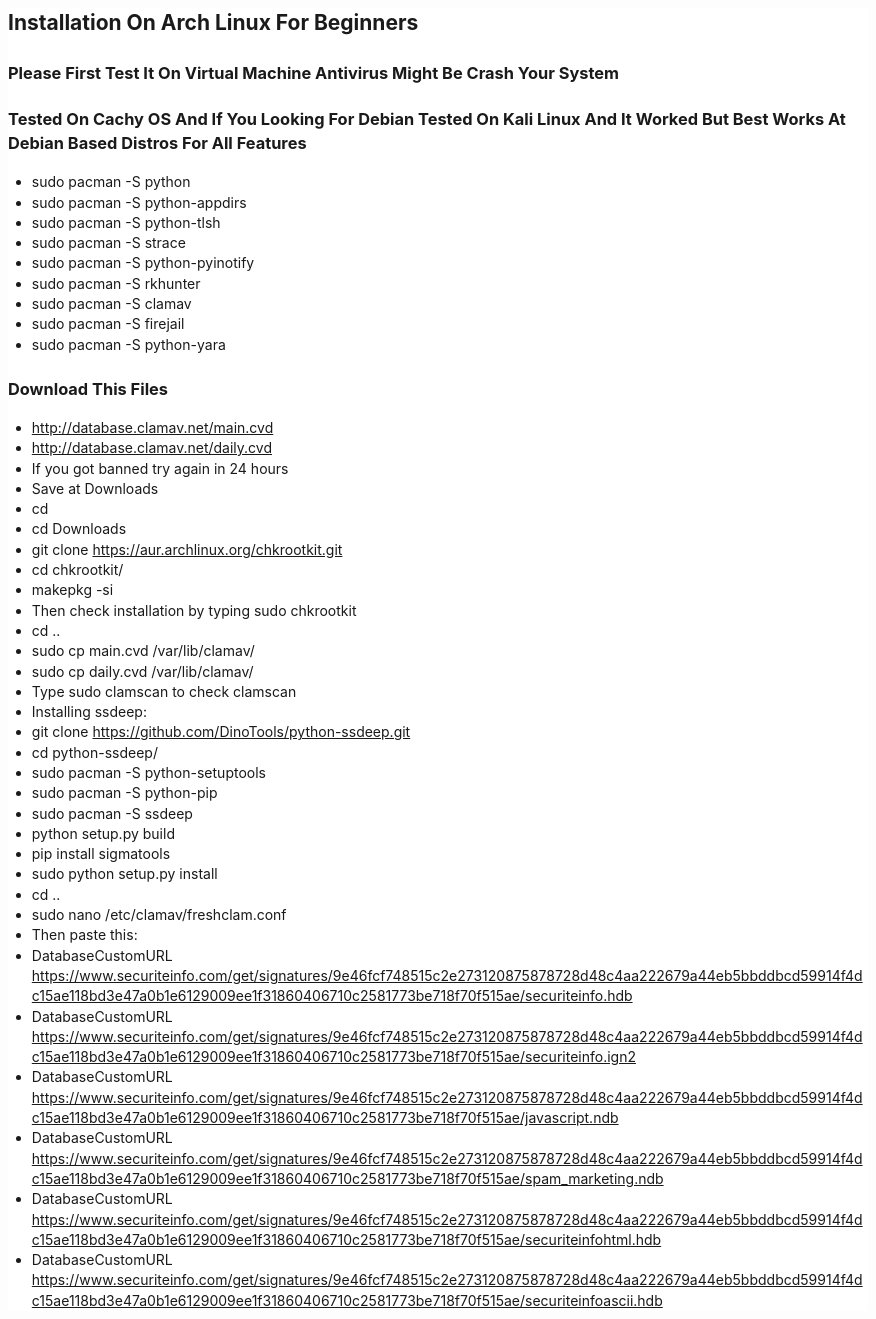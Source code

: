 ## Installation On Arch Linux For Beginners
### Please First Test It On Virtual Machine Antivirus Might Be Crash Your System
### Tested On Cachy OS And If You Looking For Debian Tested On Kali Linux And It Worked But Best Works At Debian Based Distros For All Features
- sudo pacman -S python
- sudo pacman -S python-appdirs
- sudo pacman -S python-tlsh
- sudo pacman -S strace
- sudo pacman -S python-pyinotify
- sudo pacman -S rkhunter
- sudo pacman -S clamav
- sudo pacman -S firejail
- sudo pacman -S python-yara
### Download This Files
- http://database.clamav.net/main.cvd
- http://database.clamav.net/daily.cvd
- If you got banned try again in 24 hours
- Save at Downloads
- cd
- cd Downloads
- git clone https://aur.archlinux.org/chkrootkit.git
- cd chkrootkit/
- makepkg -si
- Then check installation by typing sudo chkrootkit
- cd ..
- sudo cp main.cvd /var/lib/clamav/
- sudo cp daily.cvd /var/lib/clamav/
- Type sudo clamscan to check clamscan
- Installing ssdeep:
- git clone https://github.com/DinoTools/python-ssdeep.git
- cd python-ssdeep/
- sudo pacman -S python-setuptools
- sudo pacman -S python-pip
- sudo pacman -S ssdeep
- python setup.py build
- pip install sigmatools
- sudo python setup.py install
- cd ..
- sudo nano /etc/clamav/freshclam.conf
- Then paste this:
- DatabaseCustomURL https://www.securiteinfo.com/get/signatures/9e46fcf748515c2e273120875878728d48c4aa222679a44eb5bbddbcd59914f4dc15ae118bd3e47a0b1e6129009ee1f31860406710c2581773be718f70f515ae/securiteinfo.hdb
- DatabaseCustomURL https://www.securiteinfo.com/get/signatures/9e46fcf748515c2e273120875878728d48c4aa222679a44eb5bbddbcd59914f4dc15ae118bd3e47a0b1e6129009ee1f31860406710c2581773be718f70f515ae/securiteinfo.ign2
- DatabaseCustomURL https://www.securiteinfo.com/get/signatures/9e46fcf748515c2e273120875878728d48c4aa222679a44eb5bbddbcd59914f4dc15ae118bd3e47a0b1e6129009ee1f31860406710c2581773be718f70f515ae/javascript.ndb
- DatabaseCustomURL https://www.securiteinfo.com/get/signatures/9e46fcf748515c2e273120875878728d48c4aa222679a44eb5bbddbcd59914f4dc15ae118bd3e47a0b1e6129009ee1f31860406710c2581773be718f70f515ae/spam_marketing.ndb
- DatabaseCustomURL https://www.securiteinfo.com/get/signatures/9e46fcf748515c2e273120875878728d48c4aa222679a44eb5bbddbcd59914f4dc15ae118bd3e47a0b1e6129009ee1f31860406710c2581773be718f70f515ae/securiteinfohtml.hdb
- DatabaseCustomURL https://www.securiteinfo.com/get/signatures/9e46fcf748515c2e273120875878728d48c4aa222679a44eb5bbddbcd59914f4dc15ae118bd3e47a0b1e6129009ee1f31860406710c2581773be718f70f515ae/securiteinfoascii.hdb